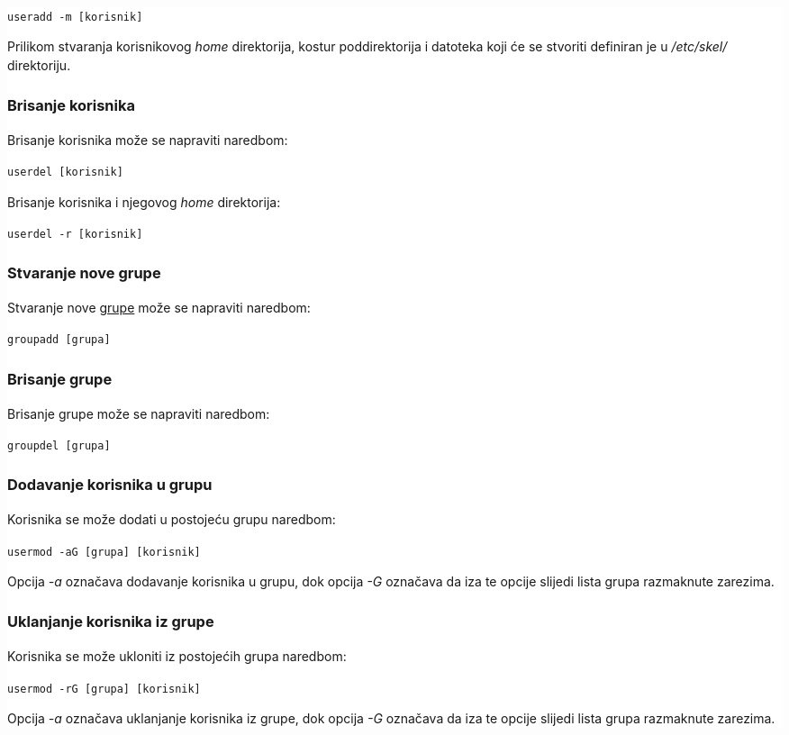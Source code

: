 ```
useradd -m [korisnik]
```

Prilikom stvaranja korisnikovog *home* direktorija, kostur poddirektorija i datoteka koji će se stvoriti definiran je u */etc/skel/* direktoriju.

### Brisanje korisnika

Brisanje korisnika može se napraviti naredbom:

```
userdel [korisnik]
```

Brisanje korisnika i njegovog *home* direktorija:

```
userdel -r [korisnik]
```

### Stvaranje nove grupe

Stvaranje nove [grupe](https://wiki.archlinux.org/title/users_and_groups#Group_management) može se napraviti naredbom:

```
groupadd [grupa]
```

### Brisanje grupe

Brisanje grupe može se napraviti naredbom:

```
groupdel [grupa]
```

### Dodavanje korisnika u grupu

Korisnika se može dodati u postojeću grupu naredbom:

```
usermod -aG [grupa] [korisnik]
```

Opcija *-a* označava dodavanje korisnika u grupu, dok opcija *-G* označava da iza te opcije slijedi lista grupa razmaknute zarezima.

### Uklanjanje korisnika iz grupe

Korisnika se može ukloniti iz postojećih grupa naredbom:

```
usermod -rG [grupa] [korisnik]
```

Opcija *-a* označava uklanjanje korisnika iz grupe, dok opcija *-G* označava da iza te opcije slijedi lista grupa razmaknute zarezima.
